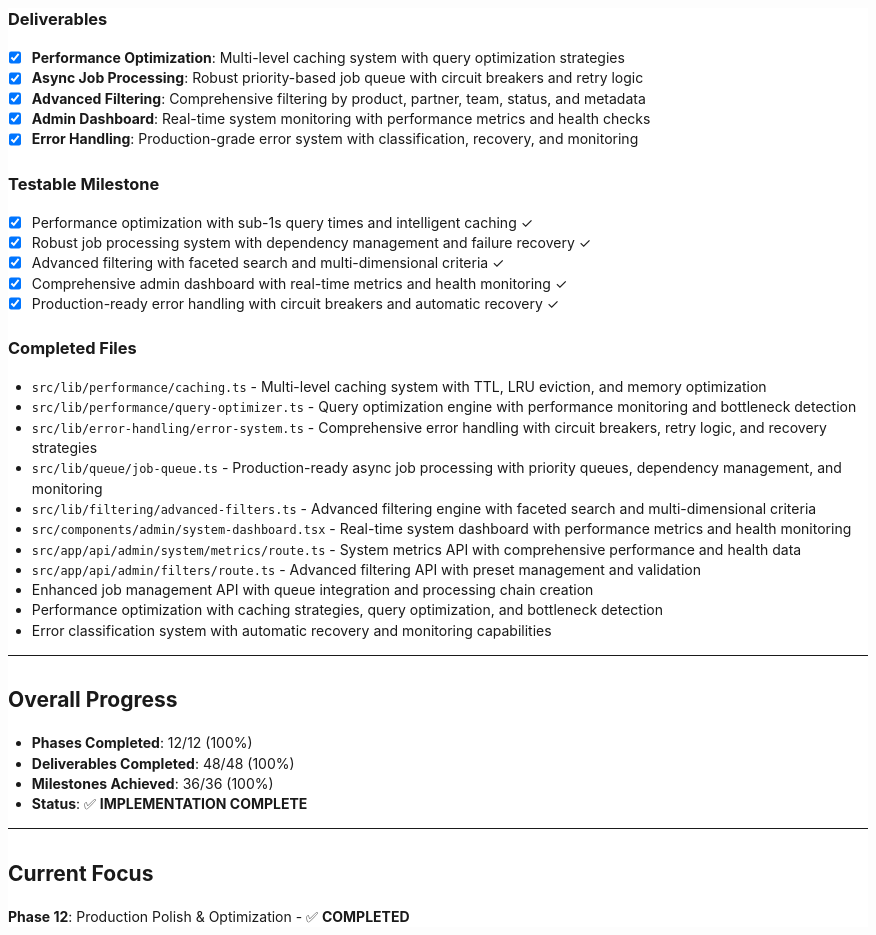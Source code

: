 ### Deliverables
- [x] **Performance Optimization**: Multi-level caching system with query optimization strategies
- [x] **Async Job Processing**: Robust priority-based job queue with circuit breakers and retry logic  
- [x] **Advanced Filtering**: Comprehensive filtering by product, partner, team, status, and metadata
- [x] **Admin Dashboard**: Real-time system monitoring with performance metrics and health checks
- [x] **Error Handling**: Production-grade error system with classification, recovery, and monitoring

### **Testable Milestone**
- [x] Performance optimization with sub-1s query times and intelligent caching ✓
- [x] Robust job processing system with dependency management and failure recovery ✓  
- [x] Advanced filtering with faceted search and multi-dimensional criteria ✓
- [x] Comprehensive admin dashboard with real-time metrics and health monitoring ✓
- [x] Production-ready error handling with circuit breakers and automatic recovery ✓

### **Completed Files**
- `src/lib/performance/caching.ts` - Multi-level caching system with TTL, LRU eviction, and memory optimization
- `src/lib/performance/query-optimizer.ts` - Query optimization engine with performance monitoring and bottleneck detection
- `src/lib/error-handling/error-system.ts` - Comprehensive error handling with circuit breakers, retry logic, and recovery strategies
- `src/lib/queue/job-queue.ts` - Production-ready async job processing with priority queues, dependency management, and monitoring
- `src/lib/filtering/advanced-filters.ts` - Advanced filtering engine with faceted search and multi-dimensional criteria
- `src/components/admin/system-dashboard.tsx` - Real-time system dashboard with performance metrics and health monitoring
- `src/app/api/admin/system/metrics/route.ts` - System metrics API with comprehensive performance and health data
- `src/app/api/admin/filters/route.ts` - Advanced filtering API with preset management and validation
- Enhanced job management API with queue integration and processing chain creation
- Performance optimization with caching strategies, query optimization, and bottleneck detection
- Error classification system with automatic recovery and monitoring capabilities

---

## **Overall Progress**
- **Phases Completed**: 12/12 (100%)
- **Deliverables Completed**: 48/48 (100%)
- **Milestones Achieved**: 36/36 (100%)
- **Status**: ✅ **IMPLEMENTATION COMPLETE**

---

## **Current Focus**
**Phase 12**: Production Polish & Optimization - ✅ **COMPLETED**
